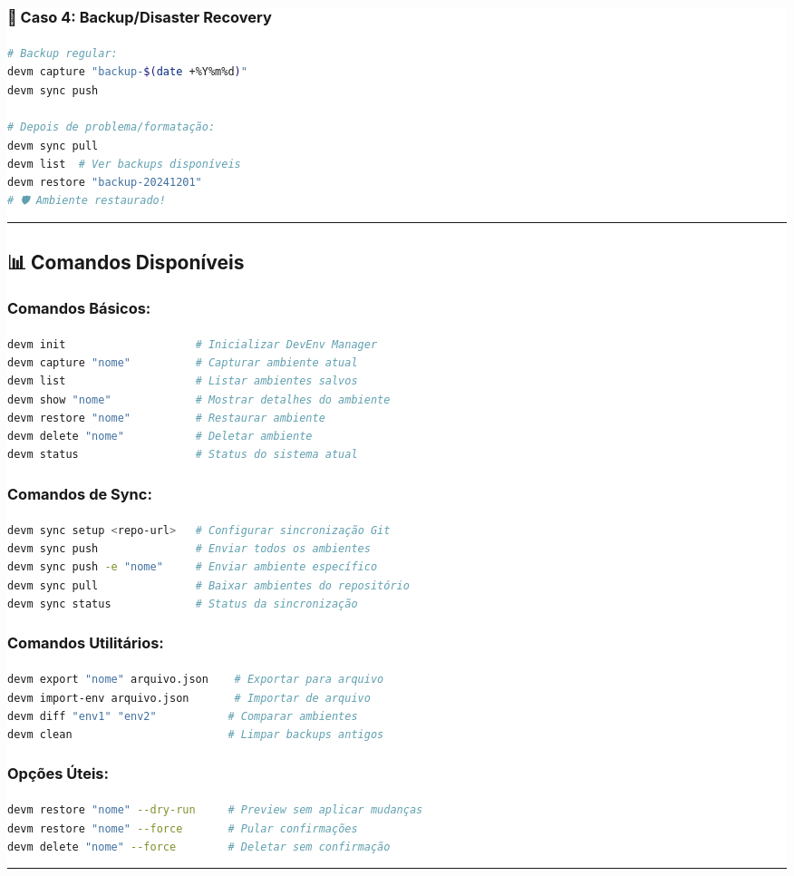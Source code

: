 ### **🔄 Caso 4: Backup/Disaster Recovery**
```bash
# Backup regular:
devm capture "backup-$(date +%Y%m%d)"
devm sync push

# Depois de problema/formatação:
devm sync pull
devm list  # Ver backups disponíveis
devm restore "backup-20241201"
# 🛡️ Ambiente restaurado!
```

---

## 📊 **Comandos Disponíveis**

### **Comandos Básicos:**
```bash
devm init                    # Inicializar DevEnv Manager
devm capture "nome"          # Capturar ambiente atual
devm list                    # Listar ambientes salvos
devm show "nome"             # Mostrar detalhes do ambiente  
devm restore "nome"          # Restaurar ambiente
devm delete "nome"           # Deletar ambiente
devm status                  # Status do sistema atual
```

### **Comandos de Sync:**
```bash
devm sync setup <repo-url>   # Configurar sincronização Git
devm sync push               # Enviar todos os ambientes
devm sync push -e "nome"     # Enviar ambiente específico
devm sync pull               # Baixar ambientes do repositório
devm sync status             # Status da sincronização
```

### **Comandos Utilitários:**
```bash
devm export "nome" arquivo.json    # Exportar para arquivo
devm import-env arquivo.json       # Importar de arquivo
devm diff "env1" "env2"           # Comparar ambientes
devm clean                        # Limpar backups antigos
```

### **Opções Úteis:**
```bash
devm restore "nome" --dry-run     # Preview sem aplicar mudanças
devm restore "nome" --force       # Pular confirmações
devm delete "nome" --force        # Deletar sem confirmação
```

---